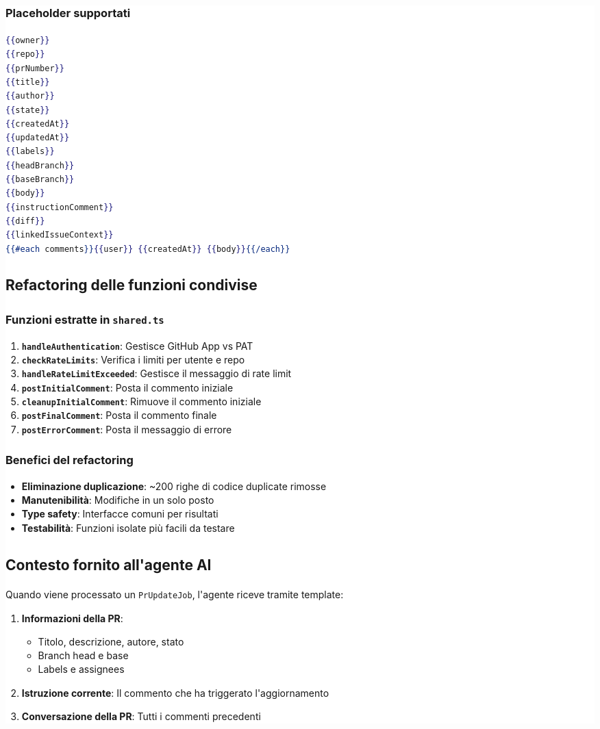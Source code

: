 ### Placeholder supportati

```handlebars
{{owner}}
{{repo}}
{{prNumber}}
{{title}}
{{author}}
{{state}}
{{createdAt}}
{{updatedAt}}
{{labels}}
{{headBranch}}
{{baseBranch}}
{{body}}
{{instructionComment}}
{{diff}}
{{linkedIssueContext}}
{{#each comments}}{{user}} {{createdAt}} {{body}}{{/each}}
```

## Refactoring delle funzioni condivise

### Funzioni estratte in `shared.ts`

1. **`handleAuthentication`**: Gestisce GitHub App vs PAT
2. **`checkRateLimits`**: Verifica i limiti per utente e repo
3. **`handleRateLimitExceeded`**: Gestisce il messaggio di rate limit
4. **`postInitialComment`**: Posta il commento iniziale
5. **`cleanupInitialComment`**: Rimuove il commento iniziale
6. **`postFinalComment`**: Posta il commento finale
7. **`postErrorComment`**: Posta il messaggio di errore

### Benefici del refactoring

- **Eliminazione duplicazione**: ~200 righe di codice duplicate rimosse
- **Manutenibilità**: Modifiche in un solo posto
- **Type safety**: Interfacce comuni per risultati
- **Testabilità**: Funzioni isolate più facili da testare

## Contesto fornito all'agente AI

Quando viene processato un `PrUpdateJob`, l'agente riceve tramite template:

1. **Informazioni della PR**:

   - Titolo, descrizione, autore, stato
   - Branch head e base
   - Labels e assignees

2. **Istruzione corrente**: Il commento che ha triggerato l'aggiornamento

3. **Conversazione della PR**: Tutti i commenti precedenti
